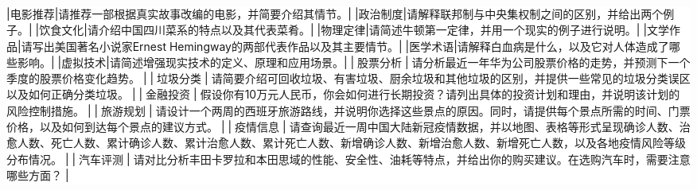 |电影推荐|请推荐一部根据真实故事改编的电影，并简要介绍其情节。|
|政治制度|请解释联邦制与中央集权制之间的区别，并给出两个例子。|
|饮食文化|请介绍中国四川菜系的特点以及其代表菜肴。|
|物理定律|请简述牛顿第一定律，并用一个现实的例子进行说明。|
|文学作品|请写出美国著名小说家Ernest Hemingway的两部代表作品以及其主要情节。|
|医学术语|请解释白血病是什么，以及它对人体造成了哪些影响。|
|虚拟技术|请简述增强现实技术的定义、原理和应用场景。|
| 股票分析                                       | 请分析最近一年华为公司股票价格的走势，并预测下一个季度的股票价格变化趋势。                                                                                                                                                                                                                                                                                                                                                                                                                                                                                                                                                                                                                                                                                                                                                                                                                                                                                                                                                  |
| 垃圾分类                                       | 请简要介绍可回收垃圾、有害垃圾、厨余垃圾和其他垃圾的区别，并提供一些常见的垃圾分类误区以及如何正确分类垃圾。                                                                                                                                                                                                                                                                                                                                                                                                                                                                                                                                                                                                                                                                                                                                                                                                                                                         |
| 金融投资                                       | 假设你有10万元人民币，你会如何进行长期投资？请列出具体的投资计划和理由，并说明该计划的风险控制措施。                                                                                                                                                                                                                                                                                                                                                                                                                                                                                                                                                                                                                                                                                                                                                                                                                                                                               |
| 旅游规划                                       | 请设计一个两周的西班牙旅游路线，并说明你选择这些景点的原因。同时，请提供每个景点所需的时间、门票价格，以及如何到达每个景点的建议方式。                                                                                                                                                                                                                                                                                                                                                                                                                                                                                                                                                                                                                                                                                                                                                                           |
| 疫情信息                                       | 请查询最近一周中国大陆新冠疫情数据，并以地图、表格等形式呈现确诊人数、治愈人数、死亡人数、累计确诊人数、累计治愈人数、累计死亡人数、新增确诊人数、新增治愈人数、新增死亡人数，以及各地疫情风险等级分布情况。                                                                                                                                                                                                                                                                                                                                                                                                                                                                                                                                                                                                           |
| 汽车评测                                       | 请对比分析丰田卡罗拉和本田思域的性能、安全性、油耗等特点，并给出你的购买建议。在选购汽车时，需要注意哪些方面？                                                                                                                                                                                                                                                                                                                                                                                                                                                                                                                                                                                                                                                                                                                                                                                      |